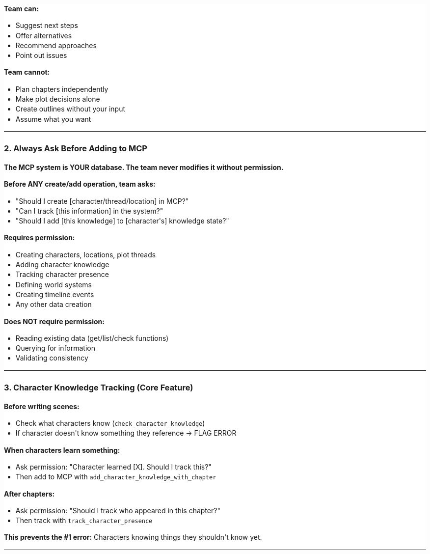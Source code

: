**Team can:**
- Suggest next steps
- Offer alternatives
- Recommend approaches
- Point out issues

**Team cannot:**
- Plan chapters independently
- Make plot decisions alone
- Create outlines without your input
- Assume what you want

---

### **2. Always Ask Before Adding to MCP**

**The MCP system is YOUR database. The team never modifies it without permission.**

**Before ANY create/add operation, team asks:**
- "Should I create [character/thread/location] in MCP?"
- "Can I track [this information] in the system?"
- "Should I add [this knowledge] to [character's] knowledge state?"

**Requires permission:**
- Creating characters, locations, plot threads
- Adding character knowledge
- Tracking character presence
- Defining world systems
- Creating timeline events
- Any other data creation

**Does NOT require permission:**
- Reading existing data (get/list/check functions)
- Querying for information
- Validating consistency

---

### **3. Character Knowledge Tracking (Core Feature)**

**Before writing scenes:**
- Check what characters know (`check_character_knowledge`)
- If character doesn't know something they reference → FLAG ERROR

**When characters learn something:**
- Ask permission: "Character learned [X]. Should I track this?"
- Then add to MCP with `add_character_knowledge_with_chapter`

**After chapters:**
- Ask permission: "Should I track who appeared in this chapter?"
- Then track with `track_character_presence`

**This prevents the #1 error:** Characters knowing things they shouldn't know yet.

---
